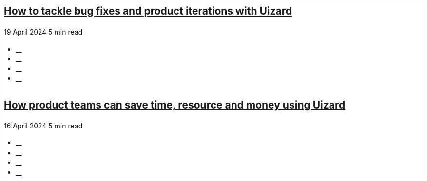 [](/blog/how-to-tackle-bug-fixes-and-product-iterations-with-uizard/ "How to tackle bug fixes and product iterations with Uizard")

## [How to tackle bug fixes and product iterations with Uizard](/blog/how-to-tackle-bug-fixes-and-product-iterations-with-uizard/ "How to tackle bug fixes and product iterations with Uizard")

19 April 2024 5 min read

  * [__](https://twitter.com/share?text=How%20to%20tackle%20bug%20fixes%20and%20product%20iterations%20with%20Uizard&url=https://uizard.io/blog/how-to-tackle-bug-fixes-and-product-iterations-with-uizard/ "Share on Twitter")
  * [__](https://www.linkedin.com/sharing/share-offsite/?url=https://uizard.io/blog/how-to-tackle-bug-fixes-and-product-iterations-with-uizard/ "Share on LinkedIn")
  * [__](https://www.facebook.com/sharer/sharer.php?u=https://uizard.io/blog/how-to-tackle-bug-fixes-and-product-iterations-with-uizard/ "Share on Facebook")
  * [__](mailto:?subject=How%20to%20tackle%20bug%20fixes%20and%20product%20iterations%20with%20Uizard "Share by Email")

[](/blog/how-product-teams-can-save-time-resource-and-money-using-uizard/ "How product teams can save time, resource and money using Uizard")

## [How product teams can save time, resource and money using Uizard](/blog/how-product-teams-can-save-time-resource-and-money-using-uizard/ "How product teams can save time, resource and money using Uizard")

16 April 2024 5 min read

  * [__](https://twitter.com/share?text=How%20product%20teams%20can%20save%20time%2C%20resource%20and%20money%20using%20Uizard&url=https://uizard.io/blog/how-product-teams-can-save-time-resource-and-money-using-uizard/ "Share on Twitter")
  * [__](https://www.linkedin.com/sharing/share-offsite/?url=https://uizard.io/blog/how-product-teams-can-save-time-resource-and-money-using-uizard/ "Share on LinkedIn")
  * [__](https://www.facebook.com/sharer/sharer.php?u=https://uizard.io/blog/how-product-teams-can-save-time-resource-and-money-using-uizard/ "Share on Facebook")
  * [__](mailto:?subject=How%20product%20teams%20can%20save%20time%2C%20resource%20and%20money%20using%20Uizard "Share by Email")

